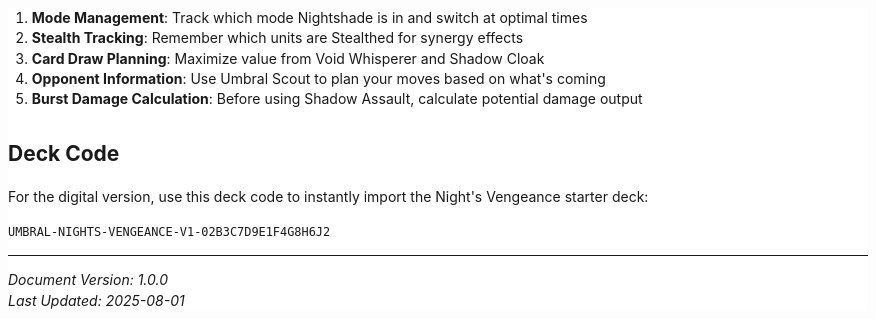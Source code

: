 1. **Mode Management**: Track which mode Nightshade is in and switch at optimal times
2. **Stealth Tracking**: Remember which units are Stealthed for synergy effects
3. **Card Draw Planning**: Maximize value from Void Whisperer and Shadow Cloak
4. **Opponent Information**: Use Umbral Scout to plan your moves based on what's coming
5. **Burst Damage Calculation**: Before using Shadow Assault, calculate potential damage output

## Deck Code

For the digital version, use this deck code to instantly import the Night's Vengeance starter deck:

```text
UMBRAL-NIGHTS-VENGEANCE-V1-02B3C7D9E1F4G8H6J2
```

---

*Document Version: 1.0.0*  
*Last Updated: 2025-08-01*
